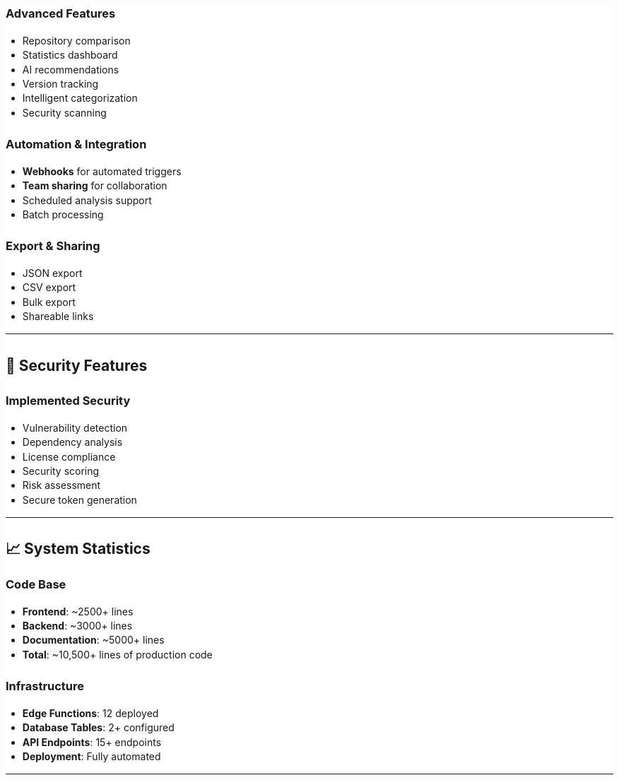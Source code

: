 ### Advanced Features
- Repository comparison
- Statistics dashboard
- AI recommendations
- Version tracking
- Intelligent categorization
- Security scanning

### Automation & Integration
- **Webhooks** for automated triggers
- **Team sharing** for collaboration
- Scheduled analysis support
- Batch processing

### Export & Sharing
- JSON export
- CSV export
- Bulk export
- Shareable links

---

## 🔐 Security Features

### Implemented Security
- Vulnerability detection
- Dependency analysis
- License compliance
- Security scoring
- Risk assessment
- Secure token generation

---

## 📈 System Statistics

### Code Base
- **Frontend**: ~2500+ lines
- **Backend**: ~3000+ lines
- **Documentation**: ~5000+ lines
- **Total**: ~10,500+ lines of production code

### Infrastructure
- **Edge Functions**: 12 deployed
- **Database Tables**: 2+ configured
- **API Endpoints**: 15+ endpoints
- **Deployment**: Fully automated

---
